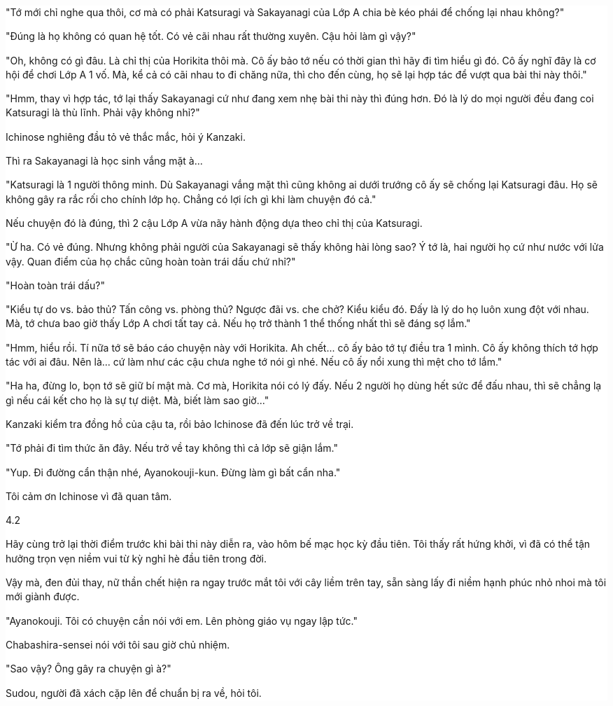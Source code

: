 "Tớ mới chỉ nghe qua thôi, cơ mà có phải Katsuragi và Sakayanagi của Lớp A chia bè kéo phái để chống lại nhau không?"

"Đúng là họ không có quan hệ tốt. Có vẻ cãi nhau rất thường xuyên. Cậu hỏi làm gì vậy?"

"Oh, không có gì đâu. Là chỉ thị của Horikita thôi mà. Cô ấy bảo tớ nếu có thời gian thì hãy đi tìm hiểu gì đó. Cô ấy nghĩ đây là cơ hội để chơi Lớp A 1 vố. Mà, kể cả có cãi nhau to đi chăng nữa, thì cho đến cùng, họ sẽ lại hợp tác để vượt qua bài thi này thôi."

"Hmm, thay vì hợp tác, tớ lại thấy Sakayanagi cứ như đang xem nhẹ bài thi này thì đúng hơn. Đó là lý do mọi người đều đang coi Katsuragi là thù lĩnh. Phải vậy không nhỉ?"

Ichinose nghiêng đầu tỏ vẻ thắc mắc, hỏi ý Kanzaki.

Thì ra Sakayanagi là học sinh vắng mặt à\...

"Katsuragi là 1 người thông minh. Dù Sakayanagi vắng mặt thì cũng không ai dưới trướng cô ấy sẽ chống lại Katsuragi đâu. Họ sẽ không gây ra rắc rối cho chính lớp họ. Chẳng có lợi ích gì khi làm chuyện đó cả."

Nếu chuyện đó là đúng, thì 2 cậu Lớp A vừa nãy hành động dựa theo chỉ thị của Katsuragi.

"Ừ ha. Có vẻ đúng. Nhưng không phải người của Sakayanagi sẽ thấy không hài lòng sao? Ý tớ là, hai người họ cứ như nước với lửa vậy. Quan điểm của họ chắc cũng hoàn toàn trái dấu chứ nhỉ?"

"Hoàn toàn trái dấu?"

"Kiểu tự do vs. bảo thủ? Tấn công vs. phòng thủ? Ngược đãi vs. che chở? Kiểu kiểu đó. Đấy là lý do họ luôn xung đột với nhau. Mà, tớ chưa bao giờ thấy Lớp A chơi tất tay cả. Nếu họ trở thành 1 thể thống nhất thì sẽ đáng sợ lắm."

"Hmm, hiểu rồi. Tí nữa tớ sẽ báo cáo chuyện này với Horikita. Ah chết\... cô ấy bảo tớ tự điều tra 1 mình. Cô ấy không thích tớ hợp tác với ai đâu. Nên là\... cứ làm như các cậu chưa nghe tớ nói gì nhé. Nếu cô ấy nổi xung thì mệt cho tớ lắm."

"Ha ha, đừng lo, bọn tớ sẽ giữ bí mật mà. Cơ mà, Horikita nói có lý đấy. Nếu 2 người họ dùng hết sức để đấu nhau, thì sẽ chẳng lạ gì nếu cái kết cho họ là sự tự diệt. Mà, biết làm sao giờ\..."

Kanzaki kiểm tra đồng hồ của cậu ta, rồi bảo Ichinose đã đến lúc trở về trại.

"Tớ phải đi tìm thức ăn đây. Nếu trở về tay không thì cả lớp sẽ giận lắm."

"Yup. Đi đường cẩn thận nhé, Ayanokouji-kun. Đừng làm gì bất cẩn nha."

Tôi cảm ơn Ichinose vì đã quan tâm.

4.2

Hãy cùng trở lại thời điểm trước khi bài thi này diễn ra, vào hôm bế mạc học kỳ đầu tiên. Tôi thấy rất hứng khởi, vì đã có thể tận hưởng trọn vẹn niềm vui từ kỳ nghỉ hè đầu tiên trong đời.

Vậy mà, đen đủi thay, nữ thần chết hiện ra ngay trước mắt tôi với cây liềm trên tay, sẵn sàng lấy đi niềm hạnh phúc nhỏ nhoi mà tôi mới giành được.

"Ayanokouji. Tôi có chuyện cần nói với em. Lên phòng giáo vụ ngay lập tức."

Chabashira-sensei nói với tôi sau giờ chủ nhiệm.

"Sao vậy? Ông gây ra chuyện gì à?"

Sudou, người đã xách cặp lên để chuẩn bị ra về, hỏi tôi.
